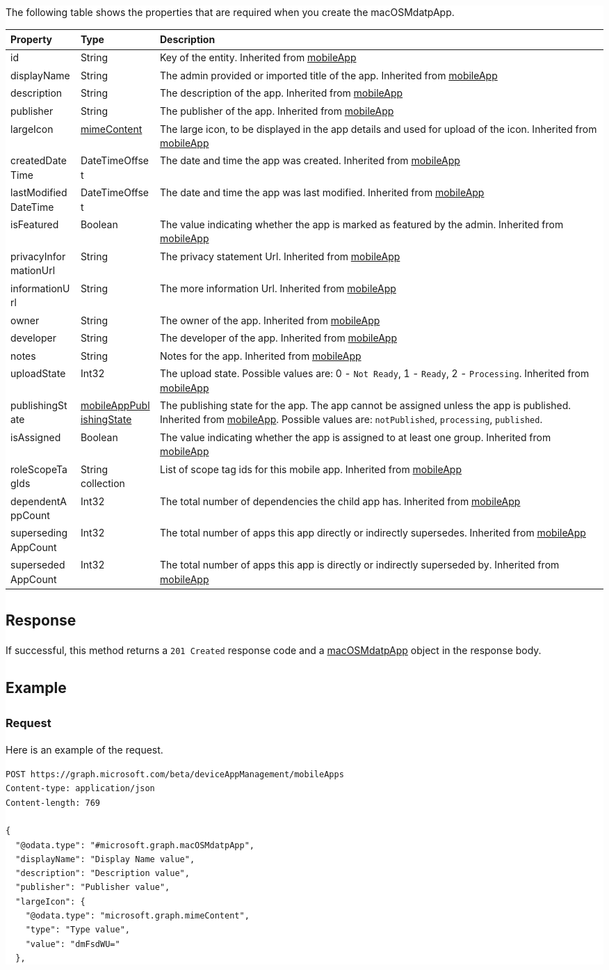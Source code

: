The following table shows the properties that are required when you create the macOSMdatpApp.

|Property|Type|Description|
|:---|:---|:---|
|id|String|Key of the entity. Inherited from [mobileApp](../resources/intune-shared-mobileapp.md)|
|displayName|String|The admin provided or imported title of the app. Inherited from [mobileApp](../resources/intune-shared-mobileapp.md)|
|description|String|The description of the app. Inherited from [mobileApp](../resources/intune-shared-mobileapp.md)|
|publisher|String|The publisher of the app. Inherited from [mobileApp](../resources/intune-shared-mobileapp.md)|
|largeIcon|[mimeContent](../resources/intune-shared-mimecontent.md)|The large icon, to be displayed in the app details and used for upload of the icon. Inherited from [mobileApp](../resources/intune-shared-mobileapp.md)|
|createdDateTime|DateTimeOffset|The date and time the app was created. Inherited from [mobileApp](../resources/intune-shared-mobileapp.md)|
|lastModifiedDateTime|DateTimeOffset|The date and time the app was last modified. Inherited from [mobileApp](../resources/intune-shared-mobileapp.md)|
|isFeatured|Boolean|The value indicating whether the app is marked as featured by the admin. Inherited from [mobileApp](../resources/intune-shared-mobileapp.md)|
|privacyInformationUrl|String|The privacy statement Url. Inherited from [mobileApp](../resources/intune-shared-mobileapp.md)|
|informationUrl|String|The more information Url. Inherited from [mobileApp](../resources/intune-shared-mobileapp.md)|
|owner|String|The owner of the app. Inherited from [mobileApp](../resources/intune-shared-mobileapp.md)|
|developer|String|The developer of the app. Inherited from [mobileApp](../resources/intune-shared-mobileapp.md)|
|notes|String|Notes for the app. Inherited from [mobileApp](../resources/intune-shared-mobileapp.md)|
|uploadState|Int32|The upload state. Possible values are: 0 - `Not Ready`, 1 - `Ready`, 2 - `Processing`. Inherited from [mobileApp](../resources/intune-shared-mobileapp.md)|
|publishingState|[mobileAppPublishingState](../resources/intune-apps-mobileapppublishingstate.md)|The publishing state for the app. The app cannot be assigned unless the app is published. Inherited from [mobileApp](../resources/intune-shared-mobileapp.md). Possible values are: `notPublished`, `processing`, `published`.|
|isAssigned|Boolean|The value indicating whether the app is assigned to at least one group. Inherited from [mobileApp](../resources/intune-shared-mobileapp.md)|
|roleScopeTagIds|String collection|List of scope tag ids for this mobile app. Inherited from [mobileApp](../resources/intune-shared-mobileapp.md)|
|dependentAppCount|Int32|The total number of dependencies the child app has. Inherited from [mobileApp](../resources/intune-shared-mobileapp.md)|
|supersedingAppCount|Int32|The total number of apps this app directly or indirectly supersedes. Inherited from [mobileApp](../resources/intune-shared-mobileapp.md)|
|supersededAppCount|Int32|The total number of apps this app is directly or indirectly superseded by. Inherited from [mobileApp](../resources/intune-shared-mobileapp.md)|



## Response
If successful, this method returns a `201 Created` response code and a [macOSMdatpApp](../resources/intune-apps-macosmdatpapp.md) object in the response body.

## Example

### Request
Here is an example of the request.
``` http
POST https://graph.microsoft.com/beta/deviceAppManagement/mobileApps
Content-type: application/json
Content-length: 769

{
  "@odata.type": "#microsoft.graph.macOSMdatpApp",
  "displayName": "Display Name value",
  "description": "Description value",
  "publisher": "Publisher value",
  "largeIcon": {
    "@odata.type": "microsoft.graph.mimeContent",
    "type": "Type value",
    "value": "dmFsdWU="
  },
```